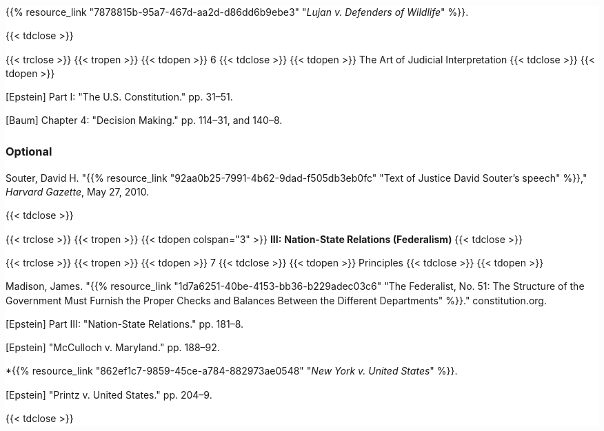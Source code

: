 {{% resource_link "7878815b-95a7-467d-aa2d-d86dd6b9ebe3" "_Lujan v. Defenders of Wildlife_" %}}.


{{< tdclose >}}

{{< trclose >}}
{{< tropen >}}
{{< tdopen >}}
6
{{< tdclose >}}
{{< tdopen >}}
The Art of Judicial Interpretation
{{< tdclose >}}
{{< tdopen >}}


\[Epstein\] Part I: "The U.S. Constitution." pp. 31–51.

\[Baum\] Chapter 4: "Decision Making." pp. 114–31, and 140–8.

### Optional

Souter, David H. "{{% resource_link "92aa0b25-7991-4b62-9dad-f505db3eb0fc" "Text of Justice David Souter’s speech" %}}," _Harvard Gazette_, May 27, 2010.


{{< tdclose >}}

{{< trclose >}}
{{< tropen >}}
{{< tdopen colspan="3" >}}
**III:** **Nation-State Relations (Federalism)**
{{< tdclose >}}

{{< trclose >}}
{{< tropen >}}
{{< tdopen >}}
7
{{< tdclose >}}
{{< tdopen >}}
Principles
{{< tdclose >}}
{{< tdopen >}}


Madison, James. "{{% resource_link "1d7a6251-40be-4153-bb36-b229adec03c6" "The Federalist, No. 51: The Structure of the Government Must Furnish the Proper Checks and Balances Between the Different Departments" %}}." constitution.org.

\[Epstein\] Part III: "Nation-State Relations." pp. 181–8.

\[Epstein\] "McCulloch v. Maryland." pp. 188–92.

\*{{% resource_link "862ef1c7-9859-45ce-a784-882973ae0548" "_New York v. United States_" %}}.

\[Epstein\] "Printz v. United States." pp. 204–9.


{{< tdclose >}}
